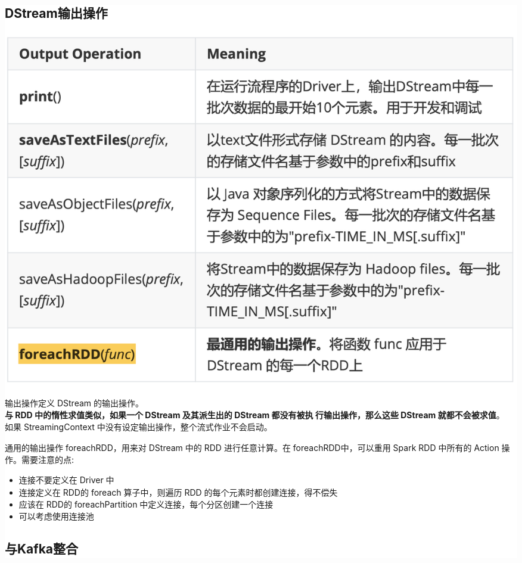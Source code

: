 ## DStream输出操作<br>
![](/resource/spark_streaming/assets/DAB15364-F219-4261-9F26-1E0285688C85.png)

输出操作定义 DStream 的输出操作。  
**与 RDD 中的惰性求值类似，如果一个 DStream 及其派生出的 DStream 都没有被执 行输出操作，那么这些 DStream 就都不会被求值**。  
如果 StreamingContext 中没有设定输出操作，整个流式作业不会启动。  
  
通用的输出操作 foreachRDD，用来对 DStream 中的 RDD 进行任意计算。在 foreachRDD中，可以重用 Spark RDD 中所有的 Action 操作。需要注意的点:  
* 连接不要定义在 Driver 中  
* 连接定义在 RDD的 foreach 算子中，则遍历 RDD 的每个元素时都创建连接，得不偿失  
* 应该在 RDD的 foreachPartition 中定义连接，每个分区创建一个连接   
* 可以考虑使用连接池

## 与Kafka整合<br>